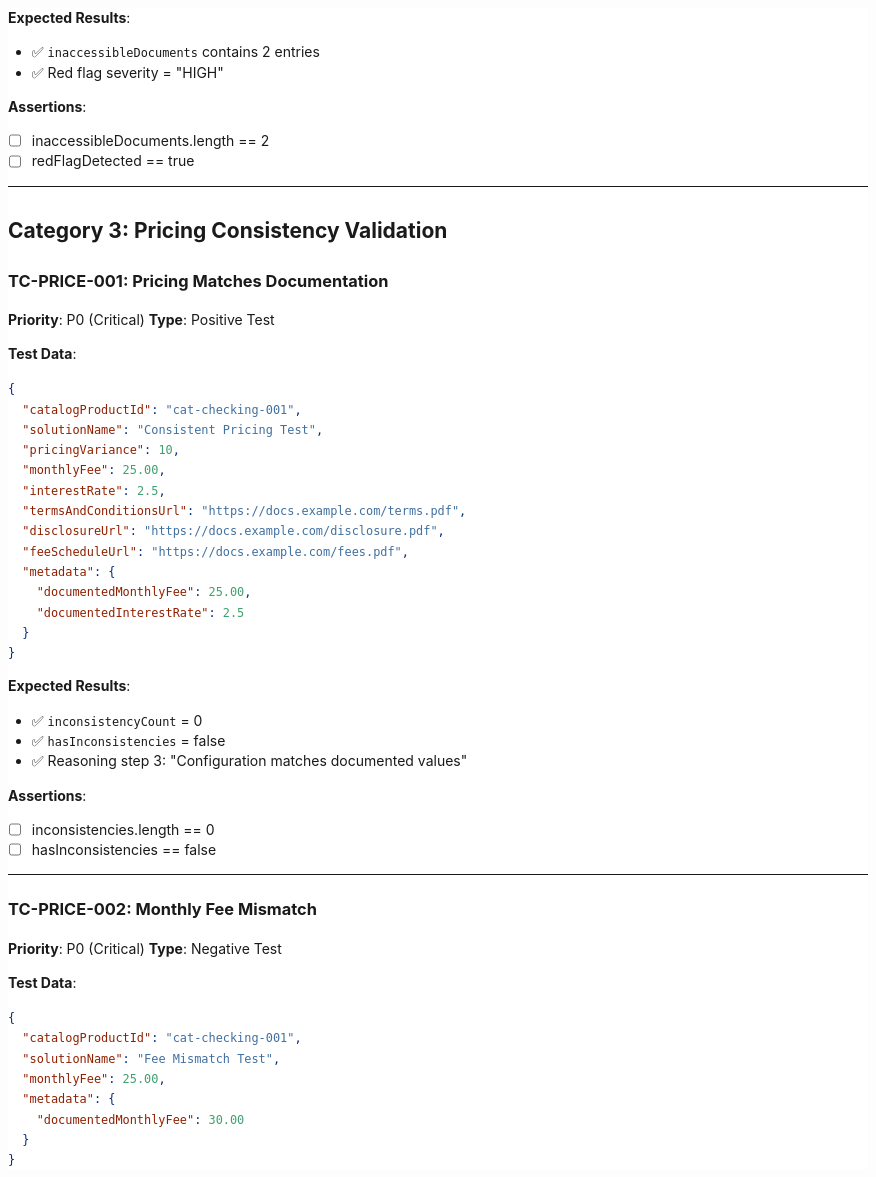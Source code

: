 **Expected Results**:
- ✅ `inaccessibleDocuments` contains 2 entries
- ✅ Red flag severity = "HIGH"

**Assertions**:
- [ ] inaccessibleDocuments.length == 2
- [ ] redFlagDetected == true

---

## Category 3: Pricing Consistency Validation

### TC-PRICE-001: Pricing Matches Documentation
**Priority**: P0 (Critical)
**Type**: Positive Test

**Test Data**:
```json
{
  "catalogProductId": "cat-checking-001",
  "solutionName": "Consistent Pricing Test",
  "pricingVariance": 10,
  "monthlyFee": 25.00,
  "interestRate": 2.5,
  "termsAndConditionsUrl": "https://docs.example.com/terms.pdf",
  "disclosureUrl": "https://docs.example.com/disclosure.pdf",
  "feeScheduleUrl": "https://docs.example.com/fees.pdf",
  "metadata": {
    "documentedMonthlyFee": 25.00,
    "documentedInterestRate": 2.5
  }
}
```

**Expected Results**:
- ✅ `inconsistencyCount` = 0
- ✅ `hasInconsistencies` = false
- ✅ Reasoning step 3: "Configuration matches documented values"

**Assertions**:
- [ ] inconsistencies.length == 0
- [ ] hasInconsistencies == false

---

### TC-PRICE-002: Monthly Fee Mismatch
**Priority**: P0 (Critical)
**Type**: Negative Test

**Test Data**:
```json
{
  "catalogProductId": "cat-checking-001",
  "solutionName": "Fee Mismatch Test",
  "monthlyFee": 25.00,
  "metadata": {
    "documentedMonthlyFee": 30.00
  }
}
```
